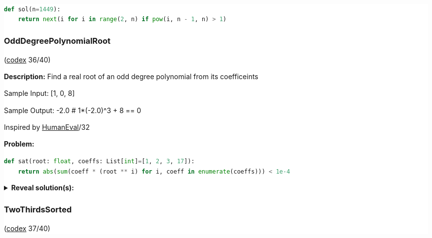 ```python
def sol(n=1449):
    return next(i for i in range(2, n) if pow(i, n - 1, n) > 1)
```

</details>

### OddDegreePolynomialRoot
([codex](#codex) 36/40)

**Description:**
Find a real root of an odd degree polynomial from its coefficeints

Sample Input:
[1, 0, 8]

Sample Output:
-2.0  # 1*(-2.0)^3 + 8 == 0

Inspired by [HumanEval](https://github.com/openai/human-eval)/32

**Problem:**

```python
def sat(root: float, coeffs: List[int]=[1, 2, 3, 17]):
    return abs(sum(coeff * (root ** i) for i, coeff in enumerate(coeffs))) < 1e-4
```
<details><summary><strong>Reveal solution(s):</strong></summary></details>

### TwoThirdsSorted
([codex](#codex) 37/40)
